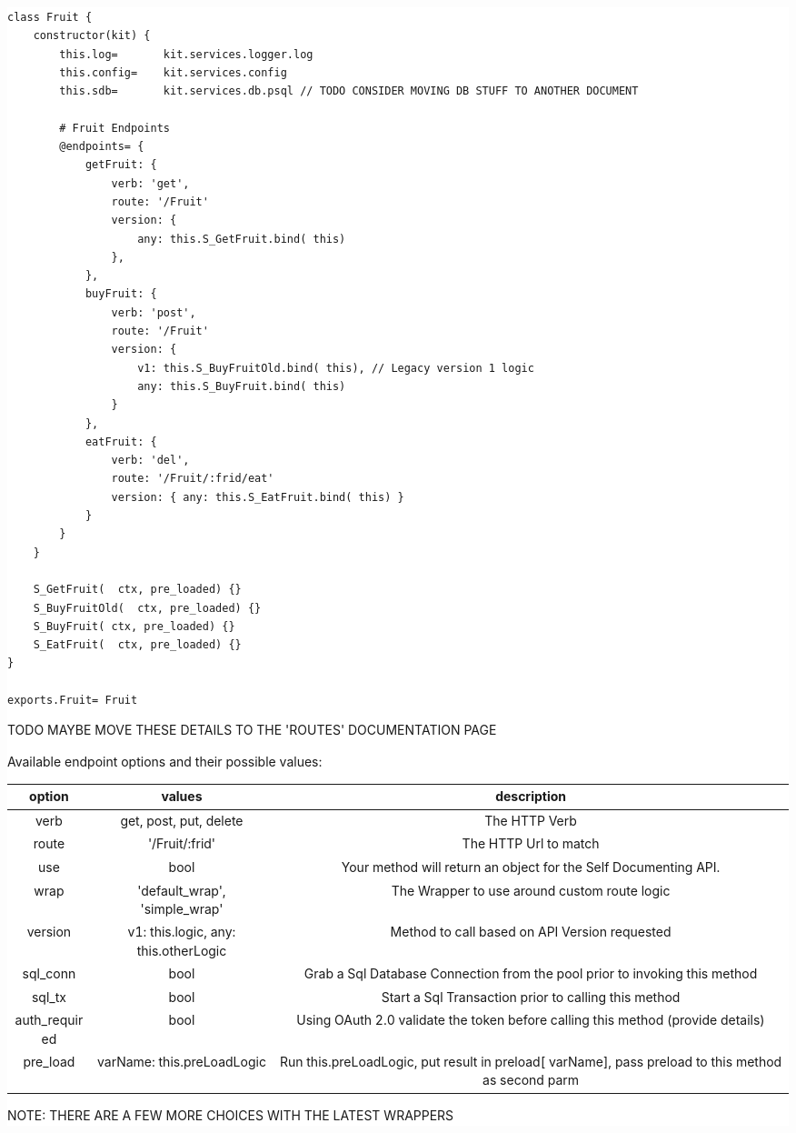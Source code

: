 
	class Fruit {
		constructor(kit) {
			this.log= 		kit.services.logger.log
			this.config= 	kit.services.config
			this.sdb= 		kit.services.db.psql // TODO CONSIDER MOVING DB STUFF TO ANOTHER DOCUMENT

			# Fruit Endpoints
			@endpoints= {
				getFruit: {
					verb: 'get',
					route: '/Fruit'
					version: {
						any: this.S_GetFruit.bind( this)
					},
				},
				buyFruit: {
					verb: 'post',
					route: '/Fruit'
					version: {
						v1: this.S_BuyFruitOld.bind( this), // Legacy version 1 logic
						any: this.S_BuyFruit.bind( this)
					}
				},
				eatFruit: {
					verb: 'del',
					route: '/Fruit/:frid/eat'
					version: { any: this.S_EatFruit.bind( this) }
				}
			}
		}

		S_GetFruit(  ctx, pre_loaded) {}
		S_BuyFruitOld(  ctx, pre_loaded) {}
		S_BuyFruit( ctx, pre_loaded) {}
		S_EatFruit(  ctx, pre_loaded) {}
	}

	exports.Fruit= Fruit

TODO MAYBE MOVE THESE DETAILS TO THE 'ROUTES' DOCUMENTATION PAGE

Available endpoint options and their possible values:

| option 	|           values          		|      description      |
|:------:	|:-------------------------:		|:---------------------:|
| verb   	| get, post, put, delete 			| The HTTP Verb         |
| route  	| '/Fruit/:frid'            		| The HTTP Url to match |
| use    	| bool                 				| Your method will return an object for the Self Documenting API. |
| wrap   	| 'default_wrap', 'simple_wrap' 	| The Wrapper to use around custom route logic       |
| version  	| v1: this.logic, any: this.otherLogic     | Method to call based on API Version requested |
| sql_conn  | bool                 			| Grab a Sql Database Connection from the pool prior to invoking this method  |
| sql_tx  | bool                				| Start a Sql Transaction prior to calling this method  |
| auth_required  | bool                 		| Using OAuth 2.0 validate the token before calling this method (provide details)  |
| pre_load  | varName: this.preLoadLogic     		| Run this.preLoadLogic, put result in preload[ varName], pass preload to this method as second parm  |
NOTE: THERE ARE A FEW MORE CHOICES WITH THE LATEST WRAPPERS
